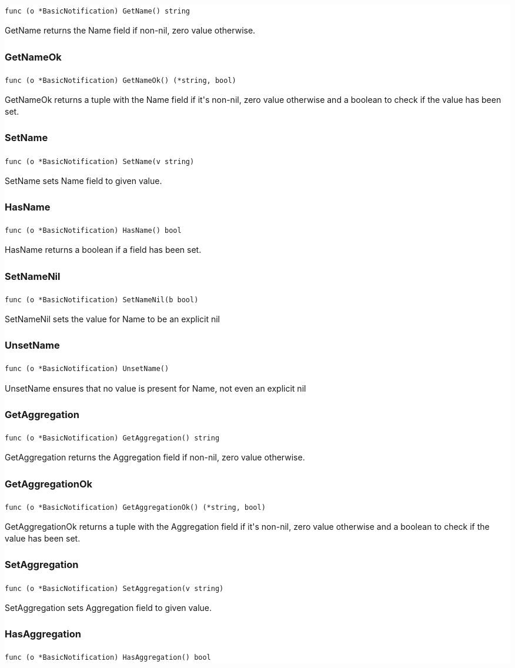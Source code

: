 `func (o *BasicNotification) GetName() string`

GetName returns the Name field if non-nil, zero value otherwise.

### GetNameOk

`func (o *BasicNotification) GetNameOk() (*string, bool)`

GetNameOk returns a tuple with the Name field if it's non-nil, zero value otherwise
and a boolean to check if the value has been set.

### SetName

`func (o *BasicNotification) SetName(v string)`

SetName sets Name field to given value.

### HasName

`func (o *BasicNotification) HasName() bool`

HasName returns a boolean if a field has been set.

### SetNameNil

`func (o *BasicNotification) SetNameNil(b bool)`

 SetNameNil sets the value for Name to be an explicit nil

### UnsetName
`func (o *BasicNotification) UnsetName()`

UnsetName ensures that no value is present for Name, not even an explicit nil
### GetAggregation

`func (o *BasicNotification) GetAggregation() string`

GetAggregation returns the Aggregation field if non-nil, zero value otherwise.

### GetAggregationOk

`func (o *BasicNotification) GetAggregationOk() (*string, bool)`

GetAggregationOk returns a tuple with the Aggregation field if it's non-nil, zero value otherwise
and a boolean to check if the value has been set.

### SetAggregation

`func (o *BasicNotification) SetAggregation(v string)`

SetAggregation sets Aggregation field to given value.

### HasAggregation

`func (o *BasicNotification) HasAggregation() bool`
